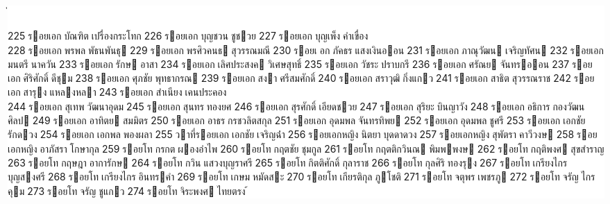 ่
 

 225 รอยเอก บัณฑิต  เปรื่องกระโทก 
 226 รอยเอก บุญชวน  ชูชวย 
 227 รอยเอก บุญเพ็ง  คําเขื่อง  
 228 รอยเอก พรพล  พัธนพันธุ 
 229 รอยเอก พรศิวคนธ  สุวรรณมณี 
 230 รอยเ อก ภัคธร  แสงเงินออน 
 231 รอยเอก ภาณุวัฒน  เจริญทัศน 
 232 รอยเอก มนตรี  นาควัน 
 233 รอยเอก รักษ  อาสา 
 234 รอยเอก เลิศประสงค  วิเศษสุทธิ์ 
 235 รอยเอก วัชระ  ปราบกรี 
 236 รอยเอก ศรัณย  จันทรออน 
 237 รอยเอก ศิริศักดิ์  ดีชุม 
 238 รอยเอก ศุภชัย  พุทธากรณ 
 239 รอยเอก สงา  ศรีสมศักดิ์ 
 240 รอยเอก สราวุฒิ  กิ่งแกว 
 241 รอยเอก สาธิต  สุวรรณราช 
 242 รอยเอก สารุง  แหลงหลา 
 243 รอยเอก สําเนียง  เคนประคอง  
 244 รอยเอก สุเทพ  วัฒนาอุดม 
 245 รอยเอก สุนทร  ทองยศ 
 246 รอยเอก สุรศักดิ์  เอียดชวย 
 247 รอยเอก สุริยะ  บินญาวัง 
 248 รอยเอก อธิการ  กองวัฒนศิลป 
 249 รอยเอก อาทิตย  สมมิตร 
 250 รอยเอก อาธร  กรชวลิตสกุล 
 251 รอยเอก อุดมพล  จันทรทิพย 
 252 รอยเอก อุดมพล  ชูศรี 
 253 รอยเอก เอกชัย  รักดวง 
 254 รอยเอก เอกพล  พองผลา 
 255 วาที่รอยเอก เอกชัย  เจริญฉ่ํา 
 256 รอยเอกหญิง นิตยา  บุดดาดวง 
 257 รอยเอกหญิง สุพัตรา  คาวีวงษ 
 258 รอยเอกหญิง อาภัสรา  โกษากุล 
 259 รอยโท กรกต  ผองอําไพ 
 260 รอยโท กฤตชัย  ชุมกูล 
 261 รอยโท กฤตติกวินณ  พิมพพงษ 
 262 รอยโท กฤติพงศ  สุขสําราญ 
 263 รอยโท กฤษฎา  อาการักษ 
 264 รอยโท กวิน  แสวงบุญราศรี 
 265 รอยโท กิตติศักดิ์  กุลาราช 
 266 รอยโท กุลศิริ  ทองรุง 
 267 รอยโท เกรียงไกร  บุญสงศรี 
 268 รอยโท เกรียงไกร  อินทรคํา 
 269 รอยโท เกษม  หมัดสะ 
 270 รอยโท เกียรติกุล  ภูโชติ 
 271 รอยโท จตุพร  เพชรภู 
 272 รอยโท จรัญ  ไกรคุม 
 273 รอยโท จรัญ  ชูแกว 
 274 รอยโท จิระพงศ  ไทยตรง 
้
 